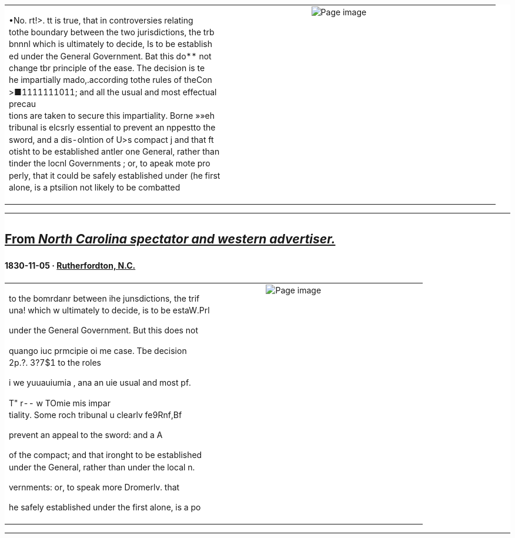 <table style="width: 100%;"><tr><td style="width: 50%">

  
•No. rt!&gt;. tt is true, that in controversies relating  
tothe boundary between the two jurisdictions, the trb  
bnnnl which is ultimately to decide, Is to be establish­  
ed under the General Government. Bat this do** not  
change tbr principle of the ease. The decision is te  
he impartially mado,.according tothe rules of theCon­  
&gt;■1111111011; and all the usual and most effectual precau­  
tions are taken to secure this impartiality. Borne »»eh  
tribunal is elcsrly essential to prevent an nppestto the  
sword, and a dis-olntion of U&gt;s compact j and that ft  
otisht to be established antler one General, rather than  
tinder the locnl Governments ; or, to apeak mote pro­  
perly, that it could be safely established under (he first  
alone, is a ptsilion not likely to be combatted
</td><td style="width: 50%; max-height: 75%; margin: auto; display: block;">
<img alt="Page image" src="https://tile.loc.gov/image-services/iiif/service:ndnp:vi:batch_vi_naturals_ver01:data:sn84024689:0041418411A:1830102901:0249/pct:75.67483226712436,83.47784772538306,13.798304467675665,5.408401631230946/!600,600/0/default.jpg"/>
</td>
</tr></table>

---

## [From _North Carolina spectator and western advertiser._](https://newspapers.digitalnc.org/lccn/sn85042175/1830-11-05/ed-1/seq-2/)

#### 1830-11-05 &middot; [Rutherfordton, N.C.](http://dbpedia.org/resource/Rutherfordton%2C_North_Carolina)

<table style="width: 100%;"><tr><td style="width: 50%">

  
  
to the bomrdanr between ihe junsdictions, the trif  
una! which w ultimately to decide, is to be estaW.Prl  
  
under the General Government. But this does not  
  
quango iuc prmcipie oi me case. Tbe decision  
2p.?. 3?7$1 to the roles  
  
i we yuuauiumia , ana an uie usual and most pf.  
  
T&quot; r-- w TOmie mis impar  
tiality. Some roch tribunal u clearlv fe9Rnf,Bf  
  
prevent an appeal to the sword: and a A  
  
of the compact; and that ironght to be established  
under the General, rather than under the local n.  
  
vernments: or, to speak more Dromerlv. that  
  
he safely established under the first alone, is a po
</td><td style="width: 50%; max-height: 75%; margin: auto; display: block;">
<img alt="Page image" src="https://newspapers.digitalnc.org/images/iiif/batch_ncu_NCSWARuth1n_ver01%2Fdata%2F1830110501%2F0127.jp2/pct:8.936970837253057,86.47932131495229,16.60395108184384,6.935312831389184/!600,600/0/default.jpg"/>
</td>
</tr></table>

---